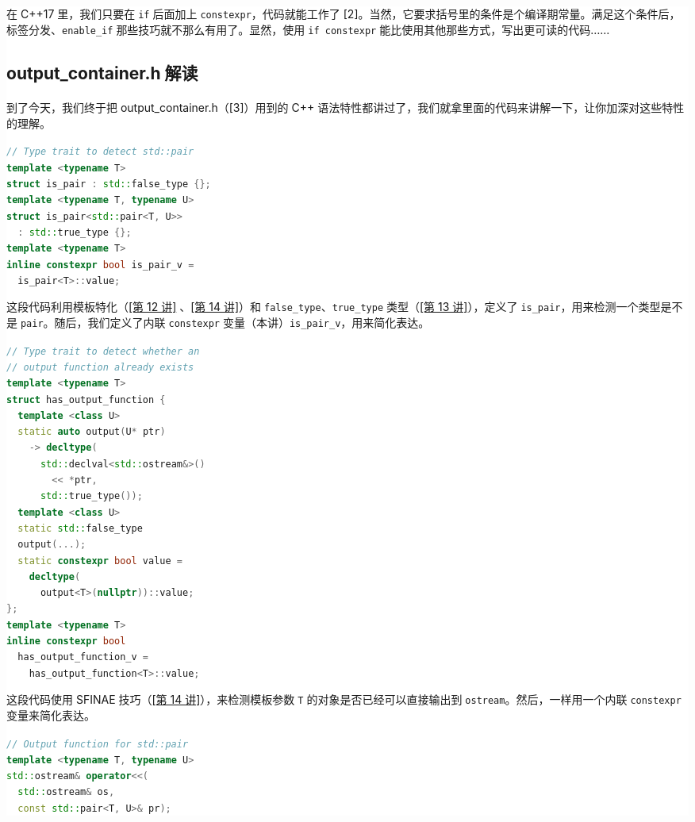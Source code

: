 在 C++17 里，我们只要在 `if` 后面加上 `constexpr`，代码就能工作了 \[2]。当然，它要求括号里的条件是个编译期常量。满足这个条件后，标签分发、`enable_if` 那些技巧就不那么有用了。显然，使用 `if constexpr` 能比使用其他那些方式，写出更可读的代码……

## output\_container.h 解读

到了今天，我们终于把 output\_container.h（\[3]）用到的 C++ 语法特性都讲过了，我们就拿里面的代码来讲解一下，让你加深对这些特性的理解。

```c++
// Type trait to detect std::pair
template <typename T>
struct is_pair : std::false_type {};
template <typename T, typename U>
struct is_pair<std::pair<T, U>>
  : std::true_type {};
template <typename T>
inline constexpr bool is_pair_v =
  is_pair<T>::value;
```

这段代码利用模板特化（[\[第 12 讲\]](https://time.geekbang.org/column/article/179363) 、[\[第 14 讲\]](https://time.geekbang.org/column/article/181636)）和 `false_type`、`true_type` 类型（[\[第 13 讲\]](https://time.geekbang.org/column/article/181608)），定义了 `is_pair`，用来检测一个类型是不是 `pair`。随后，我们定义了内联 `constexpr` 变量（本讲）`is_pair_v`，用来简化表达。

```c++
// Type trait to detect whether an
// output function already exists
template <typename T>
struct has_output_function {
  template <class U>
  static auto output(U* ptr)
    -> decltype(
      std::declval<std::ostream&>()
        << *ptr,
      std::true_type());
  template <class U>
  static std::false_type
  output(...);
  static constexpr bool value =
    decltype(
      output<T>(nullptr))::value;
};
template <typename T>
inline constexpr bool
  has_output_function_v =
    has_output_function<T>::value;
```

这段代码使用 SFINAE 技巧（[\[第 14 讲\]](https://time.geekbang.org/column/article/181636)），来检测模板参数 `T` 的对象是否已经可以直接输出到 `ostream`。然后，一样用一个内联 `constexpr` 变量来简化表达。

```c++
// Output function for std::pair
template <typename T, typename U>
std::ostream& operator<<(
  std::ostream& os,
  const std::pair<T, U>& pr);
```
